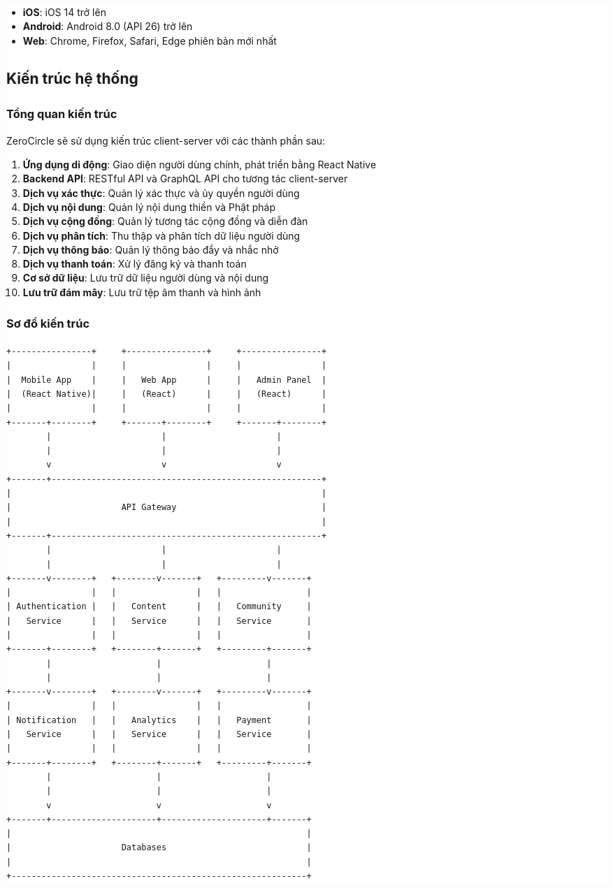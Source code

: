 - **iOS**: iOS 14 trở lên
- **Android**: Android 8.0 (API 26) trở lên
- **Web**: Chrome, Firefox, Safari, Edge phiên bản mới nhất

## Kiến trúc hệ thống

### Tổng quan kiến trúc

ZeroCircle sẽ sử dụng kiến trúc client-server với các thành phần sau:

1. **Ứng dụng di động**: Giao diện người dùng chính, phát triển bằng React Native
2. **Backend API**: RESTful API và GraphQL API cho tương tác client-server
3. **Dịch vụ xác thực**: Quản lý xác thực và ủy quyền người dùng
4. **Dịch vụ nội dung**: Quản lý nội dung thiền và Phật pháp
5. **Dịch vụ cộng đồng**: Quản lý tương tác cộng đồng và diễn đàn
6. **Dịch vụ phân tích**: Thu thập và phân tích dữ liệu người dùng
7. **Dịch vụ thông báo**: Quản lý thông báo đẩy và nhắc nhở
8. **Dịch vụ thanh toán**: Xử lý đăng ký và thanh toán
9. **Cơ sở dữ liệu**: Lưu trữ dữ liệu người dùng và nội dung
10. **Lưu trữ đám mây**: Lưu trữ tệp âm thanh và hình ảnh

### Sơ đồ kiến trúc

```
+----------------+     +----------------+     +----------------+
|                |     |                |     |                |
|  Mobile App    |     |   Web App      |     |   Admin Panel  |
|  (React Native)|     |   (React)      |     |   (React)      |
|                |     |                |     |                |
+-------+--------+     +-------+--------+     +-------+--------+
        |                      |                      |
        |                      |                      |
        v                      v                      v
+-------+------------------------------------------------------+
|                                                              |
|                      API Gateway                             |
|                                                              |
+-------+------------------------------------------------------+
        |                      |                      |
        |                      |                      |
+-------v--------+   +--------v-------+   +---------v-------+
|                |   |                |   |                 |
| Authentication |   |   Content      |   |   Community     |
|   Service      |   |   Service      |   |   Service       |
|                |   |                |   |                 |
+-------+--------+   +--------+-------+   +---------+-------+
        |                     |                     |
        |                     |                     |
+-------v--------+   +--------v-------+   +---------v-------+
|                |   |                |   |                 |
| Notification   |   |   Analytics    |   |   Payment       |
|   Service      |   |   Service      |   |   Service       |
|                |   |                |   |                 |
+-------+--------+   +--------+-------+   +---------+-------+
        |                     |                     |
        |                     |                     |
        v                     v                     v
+-------+---------------------+---------------------+-------+
|                                                           |
|                      Databases                            |
|                                                           |
+-----------------------------------------------------------+
```
